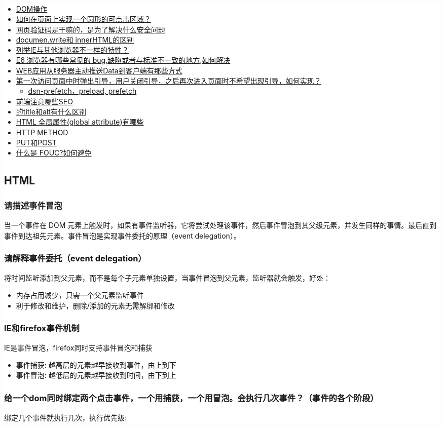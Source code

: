  - [DOM操作](#dom%E6%93%8D%E4%BD%9C)
  - [如何在页面上实现一个圆形的可点击区域？](#%E5%A6%82%E4%BD%95%E5%9C%A8%E9%A1%B5%E9%9D%A2%E4%B8%8A%E5%AE%9E%E7%8E%B0%E4%B8%80%E4%B8%AA%E5%9C%86%E5%BD%A2%E7%9A%84%E5%8F%AF%E7%82%B9%E5%87%BB%E5%8C%BA%E5%9F%9F)
  - [网页验证码是干嘛的，是为了解决什么安全问题](#%E7%BD%91%E9%A1%B5%E9%AA%8C%E8%AF%81%E7%A0%81%E6%98%AF%E5%B9%B2%E5%98%9B%E7%9A%84%E6%98%AF%E4%B8%BA%E4%BA%86%E8%A7%A3%E5%86%B3%E4%BB%80%E4%B9%88%E5%AE%89%E5%85%A8%E9%97%AE%E9%A2%98)
  - [documen.write和 innerHTML的区别](#documenwrite%E5%92%8C-innerhtml%E7%9A%84%E5%8C%BA%E5%88%AB)
  - [列举IE与其他浏览器不一样的特性？](#%E5%88%97%E4%B8%BEie%E4%B8%8E%E5%85%B6%E4%BB%96%E6%B5%8F%E8%A7%88%E5%99%A8%E4%B8%8D%E4%B8%80%E6%A0%B7%E7%9A%84%E7%89%B9%E6%80%A7)
  - [E6 浏览器有哪些常见的 bug,缺陷或者与标准不一致的地方,如何解决](#e6-%E6%B5%8F%E8%A7%88%E5%99%A8%E6%9C%89%E5%93%AA%E4%BA%9B%E5%B8%B8%E8%A7%81%E7%9A%84-bug%E7%BC%BA%E9%99%B7%E6%88%96%E8%80%85%E4%B8%8E%E6%A0%87%E5%87%86%E4%B8%8D%E4%B8%80%E8%87%B4%E7%9A%84%E5%9C%B0%E6%96%B9%E5%A6%82%E4%BD%95%E8%A7%A3%E5%86%B3)
  - [WEB应用从服务器主动推送Data到客户端有那些方式](#web%E5%BA%94%E7%94%A8%E4%BB%8E%E6%9C%8D%E5%8A%A1%E5%99%A8%E4%B8%BB%E5%8A%A8%E6%8E%A8%E9%80%81data%E5%88%B0%E5%AE%A2%E6%88%B7%E7%AB%AF%E6%9C%89%E9%82%A3%E4%BA%9B%E6%96%B9%E5%BC%8F)
  - [第一次访问页面中时弹出引导，用户关闭引导，之后再次进入页面时不希望出现引导，如何实现？](#%E7%AC%AC%E4%B8%80%E6%AC%A1%E8%AE%BF%E9%97%AE%E9%A1%B5%E9%9D%A2%E4%B8%AD%E6%97%B6%E5%BC%B9%E5%87%BA%E5%BC%95%E5%AF%BC%E7%94%A8%E6%88%B7%E5%85%B3%E9%97%AD%E5%BC%95%E5%AF%BC%E4%B9%8B%E5%90%8E%E5%86%8D%E6%AC%A1%E8%BF%9B%E5%85%A5%E9%A1%B5%E9%9D%A2%E6%97%B6%E4%B8%8D%E5%B8%8C%E6%9C%9B%E5%87%BA%E7%8E%B0%E5%BC%95%E5%AF%BC%E5%A6%82%E4%BD%95%E5%AE%9E%E7%8E%B0)
    - [dsn-prefetch，preload, prefetch](#dsn-prefetchpreload-prefetch)
  - [前端注意哪些SEO](#%E5%89%8D%E7%AB%AF%E6%B3%A8%E6%84%8F%E5%93%AA%E4%BA%9Bseo)
  - [<img>的title和alt有什么区别](#img%E7%9A%84title%E5%92%8Calt%E6%9C%89%E4%BB%80%E4%B9%88%E5%8C%BA%E5%88%AB)
  - [HTML 全局属性(global attribute)有哪些](#html-%E5%85%A8%E5%B1%80%E5%B1%9E%E6%80%A7global-attribute%E6%9C%89%E5%93%AA%E4%BA%9B)
  - [HTTP METHOD](#http-method)
  - [PUT和POST](#put%E5%92%8Cpost)
  - [什么是 FOUC?如何避免](#%E4%BB%80%E4%B9%88%E6%98%AF-fouc%E5%A6%82%E4%BD%95%E9%81%BF%E5%85%8D)


## HTML

### 请描述事件冒泡
当一个事件在 DOM 元素上触发时，如果有事件监听器，它将尝试处理该事件，然后事件冒泡到其父级元素，并发生同样的事情。最后直到事件到达祖先元素。事件冒泡是实现事件委托的原理（event delegation）。

### 请解释事件委托（event delegation）

将时间监听添加到父元素，而不是每个子元素单独设置，当事件冒泡到父元素，监听器就会触发，好处：

* 内存占用减少，只需一个父元素监听事件
* 利于修改和维护，删除/添加的元素无需解绑和修改

### IE和firefox事件机制

IE是事件冒泡，firefox同时支持事件冒泡和捕获
* 事件捕获: 越高层的元素越早接收到事件，由上到下
* 事件冒泡: 越低层的元素越早接收到时间，由下到上

### 给一个dom同时绑定两个点击事件，一个用捕获，一个用冒泡。会执行几次事件？（事件的各个阶段）
绑定几个事件就执行几次，执行优先级:
